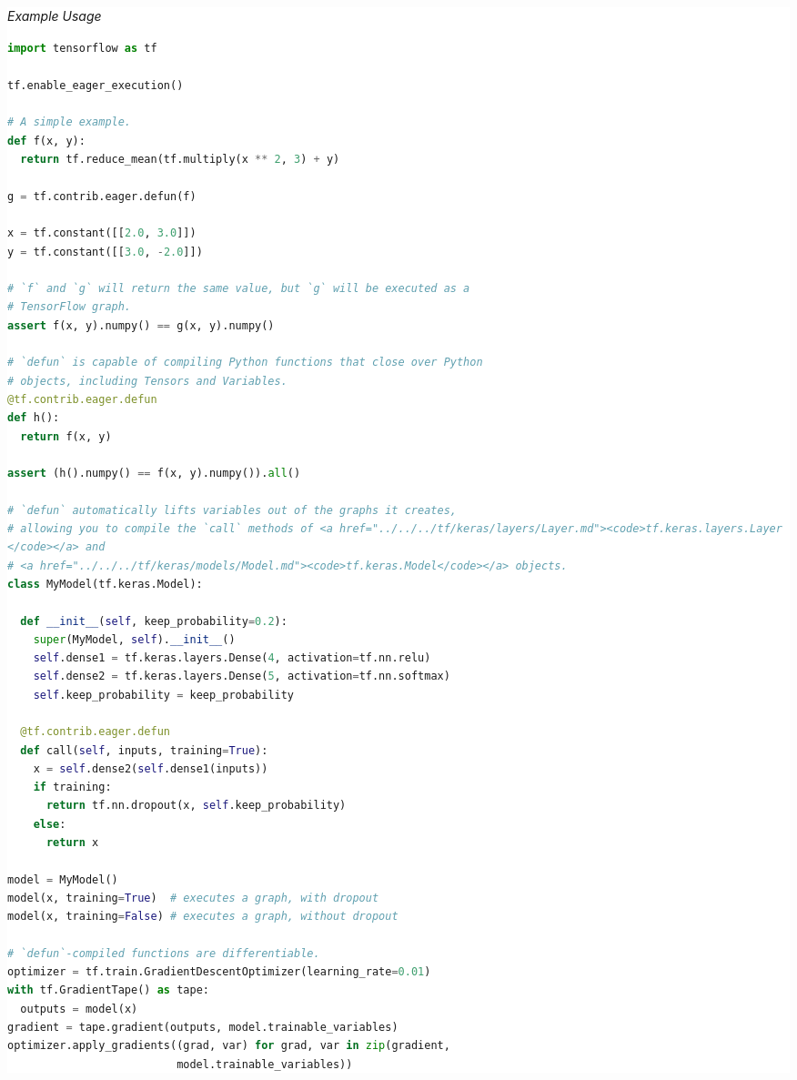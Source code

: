 _Example Usage_

```python
import tensorflow as tf

tf.enable_eager_execution()

# A simple example.
def f(x, y):
  return tf.reduce_mean(tf.multiply(x ** 2, 3) + y)

g = tf.contrib.eager.defun(f)

x = tf.constant([[2.0, 3.0]])
y = tf.constant([[3.0, -2.0]])

# `f` and `g` will return the same value, but `g` will be executed as a
# TensorFlow graph.
assert f(x, y).numpy() == g(x, y).numpy()

# `defun` is capable of compiling Python functions that close over Python
# objects, including Tensors and Variables.
@tf.contrib.eager.defun
def h():
  return f(x, y)

assert (h().numpy() == f(x, y).numpy()).all()

# `defun` automatically lifts variables out of the graphs it creates,
# allowing you to compile the `call` methods of <a href="../../../tf/keras/layers/Layer.md"><code>tf.keras.layers.Layer</code></a> and
# <a href="../../../tf/keras/models/Model.md"><code>tf.keras.Model</code></a> objects.
class MyModel(tf.keras.Model):

  def __init__(self, keep_probability=0.2):
    super(MyModel, self).__init__()
    self.dense1 = tf.keras.layers.Dense(4, activation=tf.nn.relu)
    self.dense2 = tf.keras.layers.Dense(5, activation=tf.nn.softmax)
    self.keep_probability = keep_probability

  @tf.contrib.eager.defun
  def call(self, inputs, training=True):
    x = self.dense2(self.dense1(inputs))
    if training:
      return tf.nn.dropout(x, self.keep_probability)
    else:
      return x

model = MyModel()
model(x, training=True)  # executes a graph, with dropout
model(x, training=False) # executes a graph, without dropout

# `defun`-compiled functions are differentiable.
optimizer = tf.train.GradientDescentOptimizer(learning_rate=0.01)
with tf.GradientTape() as tape:
  outputs = model(x)
gradient = tape.gradient(outputs, model.trainable_variables)
optimizer.apply_gradients((grad, var) for grad, var in zip(gradient,
                          model.trainable_variables))
```
